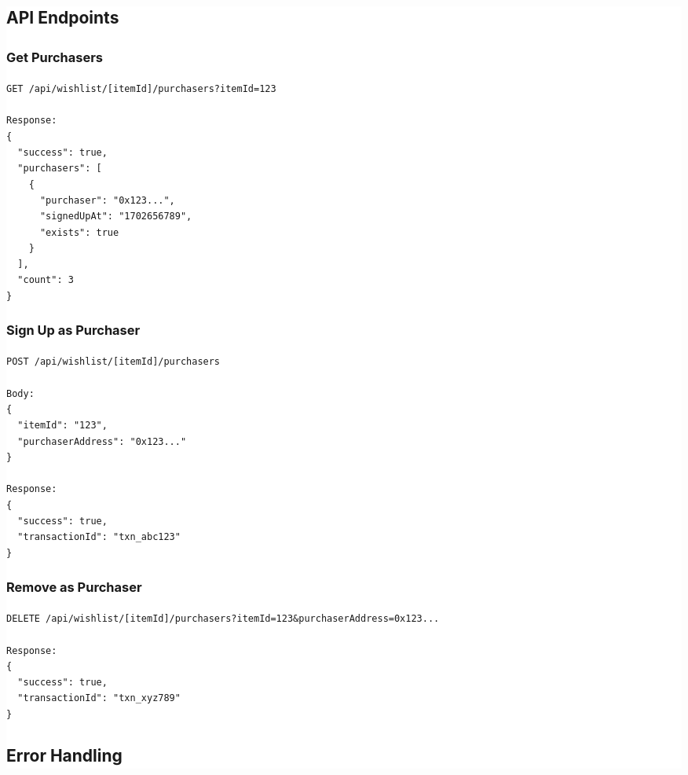 ## API Endpoints

### Get Purchasers

```http
GET /api/wishlist/[itemId]/purchasers?itemId=123

Response:
{
  "success": true,
  "purchasers": [
    {
      "purchaser": "0x123...",
      "signedUpAt": "1702656789",
      "exists": true
    }
  ],
  "count": 3
}
```

### Sign Up as Purchaser

```http
POST /api/wishlist/[itemId]/purchasers

Body:
{
  "itemId": "123",
  "purchaserAddress": "0x123..."
}

Response:
{
  "success": true,
  "transactionId": "txn_abc123"
}
```

### Remove as Purchaser

```http
DELETE /api/wishlist/[itemId]/purchasers?itemId=123&purchaserAddress=0x123...

Response:
{
  "success": true,
  "transactionId": "txn_xyz789"
}
```

## Error Handling
